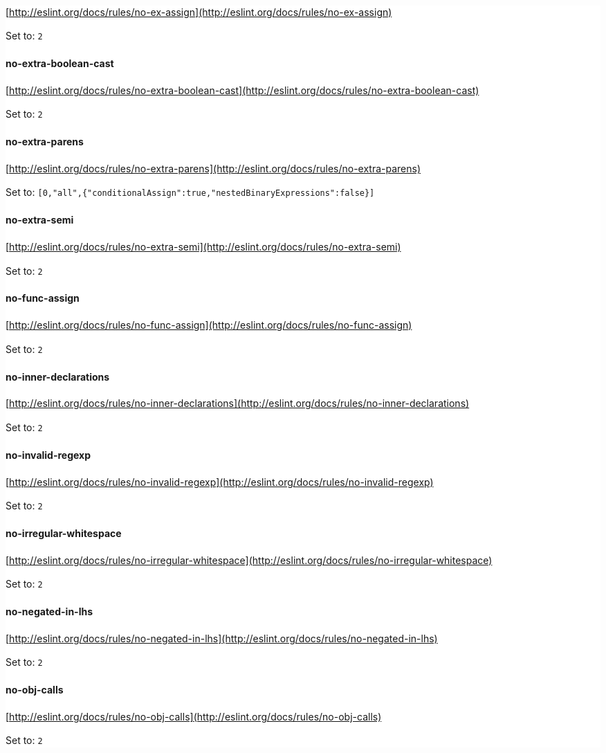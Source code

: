 [http://eslint.org/docs/rules/no-ex-assign](http://eslint.org/docs/rules/no-ex-assign)

Set to: `2`

#### no-extra-boolean-cast

[http://eslint.org/docs/rules/no-extra-boolean-cast](http://eslint.org/docs/rules/no-extra-boolean-cast)

Set to: `2`

#### no-extra-parens

[http://eslint.org/docs/rules/no-extra-parens](http://eslint.org/docs/rules/no-extra-parens)

Set to: `[0,"all",{"conditionalAssign":true,"nestedBinaryExpressions":false}]`

#### no-extra-semi

[http://eslint.org/docs/rules/no-extra-semi](http://eslint.org/docs/rules/no-extra-semi)

Set to: `2`

#### no-func-assign

[http://eslint.org/docs/rules/no-func-assign](http://eslint.org/docs/rules/no-func-assign)

Set to: `2`

#### no-inner-declarations

[http://eslint.org/docs/rules/no-inner-declarations](http://eslint.org/docs/rules/no-inner-declarations)

Set to: `2`

#### no-invalid-regexp

[http://eslint.org/docs/rules/no-invalid-regexp](http://eslint.org/docs/rules/no-invalid-regexp)

Set to: `2`

#### no-irregular-whitespace

[http://eslint.org/docs/rules/no-irregular-whitespace](http://eslint.org/docs/rules/no-irregular-whitespace)

Set to: `2`

#### no-negated-in-lhs

[http://eslint.org/docs/rules/no-negated-in-lhs](http://eslint.org/docs/rules/no-negated-in-lhs)

Set to: `2`

#### no-obj-calls

[http://eslint.org/docs/rules/no-obj-calls](http://eslint.org/docs/rules/no-obj-calls)

Set to: `2`
